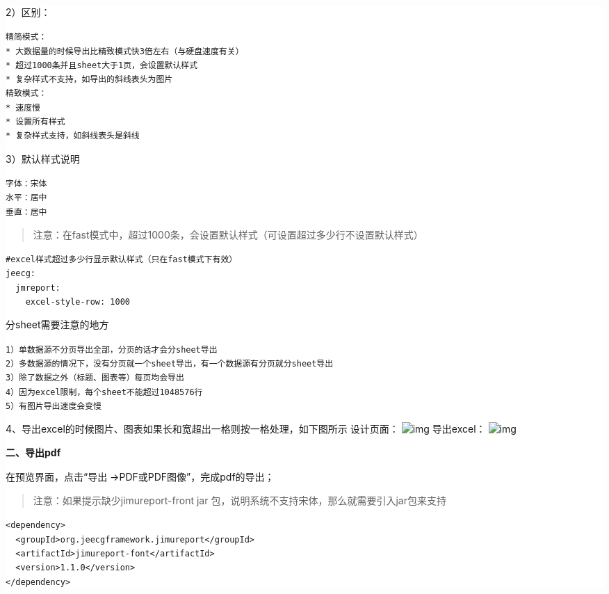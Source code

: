 2）区别：

```
精简模式：
* 大数据量的时候导出比精致模式快3倍左右（与硬盘速度有关）
* 超过1000条并且sheet大于1页，会设置默认样式
* 复杂样式不支持，如导出的斜线表头为图片
精致模式：
* 速度慢
* 设置所有样式
* 复杂样式支持，如斜线表头是斜线
```

3）默认样式说明

```
字体：宋体
水平：居中
垂直：居中
```

> 注意：在fast模式中，超过1000条，会设置默认样式（可设置超过多少行不设置默认样式）

```
#excel样式超过多少行显示默认样式（只在fast模式下有效）
jeecg:
  jmreport:
    excel-style-row: 1000
```

分sheet需要注意的地方

```
1）单数据源不分页导出全部，分页的话才会分sheet导出
2）多数据源的情况下，没有分页就一个sheet导出，有一个数据源有分页就分sheet导出
3）除了数据之外（标题、图表等）每页均会导出
4）因为excel限制，每个sheet不能超过1048576行
5）有图片导出速度会变慢
```

4、导出excel的时候图片、图表如果长和宽超出一格则按一格处理，如下图所示
设计页面：
![img](https://img.kancloud.cn/c2/00/c2000407fdc3aec33e8b8a54f96de623_1016x662.png)
导出excel：
![img](https://img.kancloud.cn/c3/85/c3851092f7fbbe8a4527189dc6d74ea7_857x525.png)

**二、导出pdf**

在预览界面，点击“导出 ->PDF或PDF图像”，完成pdf的导出；

> 注意：如果提示缺少jimureport-front jar 包，说明系统不支持宋体，那么就需要引入jar包来支持

```
<dependency>
  <groupId>org.jeecgframework.jimureport</groupId>
  <artifactId>jimureport-font</artifactId>
  <version>1.1.0</version>
</dependency>
```
